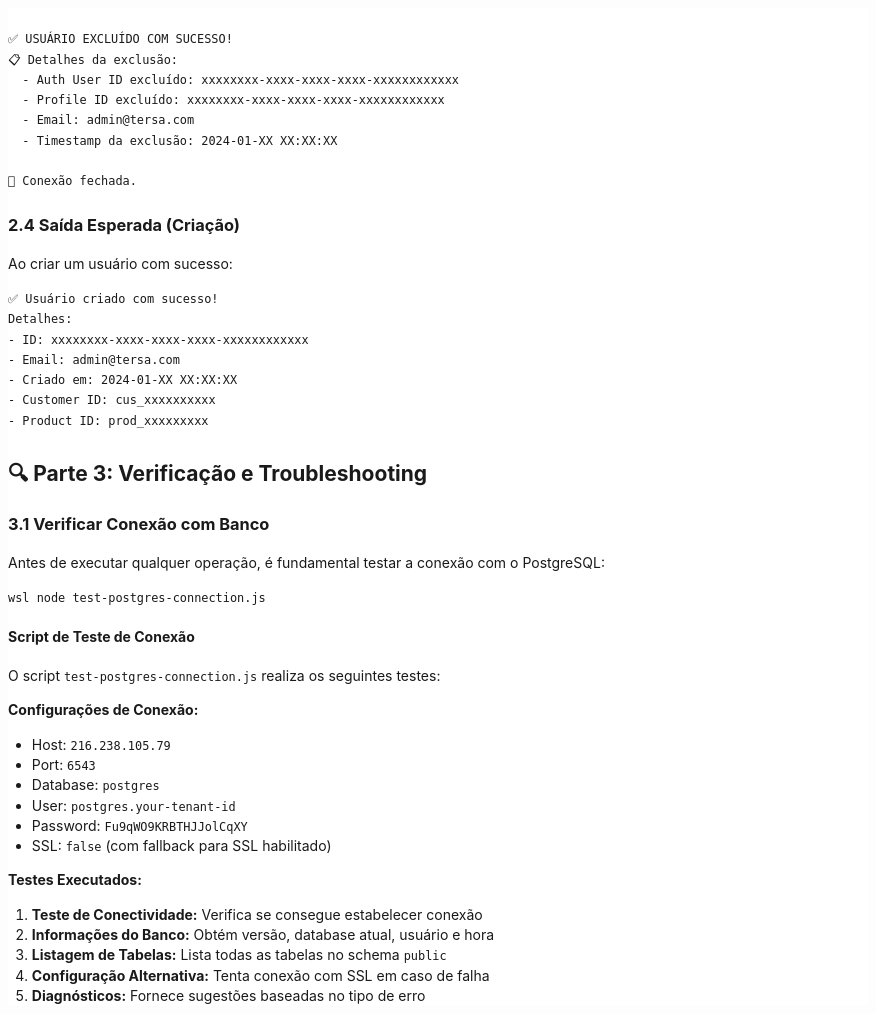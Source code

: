 ```

✅ USUÁRIO EXCLUÍDO COM SUCESSO!
📋 Detalhes da exclusão:
  - Auth User ID excluído: xxxxxxxx-xxxx-xxxx-xxxx-xxxxxxxxxxxx
  - Profile ID excluído: xxxxxxxx-xxxx-xxxx-xxxx-xxxxxxxxxxxx
  - Email: admin@tersa.com
  - Timestamp da exclusão: 2024-01-XX XX:XX:XX

🔌 Conexão fechada.
```

### 2.4 Saída Esperada (Criação)

Ao criar um usuário com sucesso:

```
✅ Usuário criado com sucesso!
Detalhes:
- ID: xxxxxxxx-xxxx-xxxx-xxxx-xxxxxxxxxxxx
- Email: admin@tersa.com
- Criado em: 2024-01-XX XX:XX:XX
- Customer ID: cus_xxxxxxxxxx
- Product ID: prod_xxxxxxxxx
```

## 🔍 Parte 3: Verificação e Troubleshooting

### 3.1 Verificar Conexão com Banco

Antes de executar qualquer operação, é fundamental testar a conexão com o PostgreSQL:

```bash
wsl node test-postgres-connection.js
```

#### Script de Teste de Conexão

O script `test-postgres-connection.js` realiza os seguintes testes:

**Configurações de Conexão:**
- Host: `216.238.105.79`
- Port: `6543`
- Database: `postgres`
- User: `postgres.your-tenant-id`
- Password: `Fu9qWO9KRBTHJJolCqXY`
- SSL: `false` (com fallback para SSL habilitado)

**Testes Executados:**
1. **Teste de Conectividade:** Verifica se consegue estabelecer conexão
2. **Informações do Banco:** Obtém versão, database atual, usuário e hora
3. **Listagem de Tabelas:** Lista todas as tabelas no schema `public`
4. **Configuração Alternativa:** Tenta conexão com SSL em caso de falha
5. **Diagnósticos:** Fornece sugestões baseadas no tipo de erro
